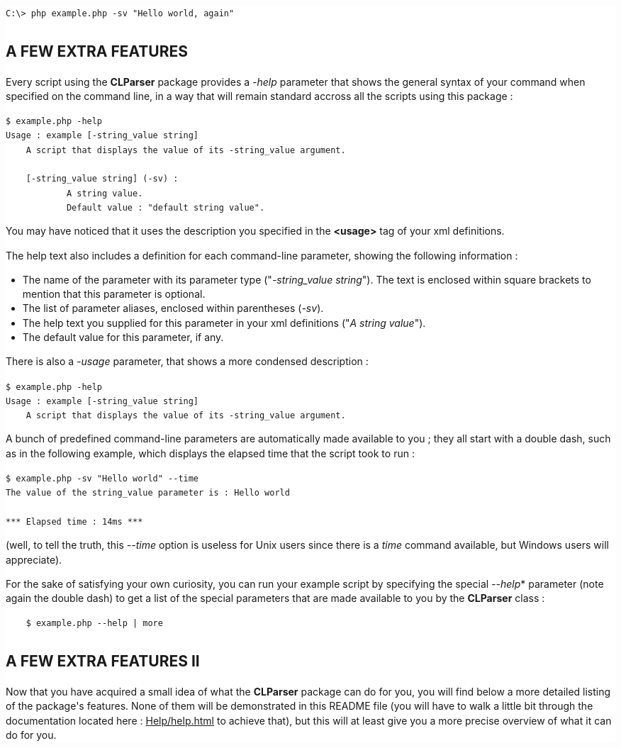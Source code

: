	C:\> php example.php -sv "Hello world, again"
 
## A FEW EXTRA FEATURES ##

Every script using the **CLParser** package provides a *-help* parameter that shows the general syntax of your command when specified on the command line, in a way that will remain standard accross all the scripts using this package :

	$ example.php -help
	Usage : example [-string_value string]
        A script that displays the value of its -string_value argument.

        [-string_value string] (-sv) :
                A string value.
                Default value : "default string value".
	 
You may have noticed that it uses the description you specified in the **&lt;usage&gt;** tag of your xml definitions.

The help text also includes a definition for each command-line parameter, showing the following information :

- The name of the parameter with its parameter type ("*-string\_value string*"). The text is enclosed within square brackets to mention that this parameter is optional.
- The list of parameter aliases, enclosed within parentheses (*-sv*).
- The help text you supplied for this parameter in your xml definitions ("*A string value*").
- The default value for this parameter, if any.

There is also a *-usage* parameter, that shows a more condensed description :

	$ example.php -help
	Usage : example [-string_value string]
        A script that displays the value of its -string_value argument.

A bunch of predefined command-line parameters are automatically made available to you ; they all start with a double dash, such as in the following example, which displays the elapsed time that the script took to run :

	$ example.php -sv "Hello world" --time
	The value of the string_value parameter is : Hello world

	*** Elapsed time : 14ms ***
	
(well, to tell the truth, this *--time* option is useless for Unix users since there is a *time* command available, but Windows users will appreciate).

For the sake of satisfying your own curiosity, you can run your example script by specifying the special *--help** parameter (note again the double dash) to get a list of the special parameters that are made available to you by the **CLParser** class :

		$ example.php --help | more
  
## A FEW EXTRA FEATURES II ##

Now that you have acquired a small idea of what the **CLParser** package can do for you, you will find below a more detailed listing of the package's features. None of them will be demonstrated in this README file (you will have to walk a little bit through the documentation located here : [Help/help.html](Help/help.html "Help/help.html") to achieve that), but this will at least give you a more precise overview of what it can do for you.
